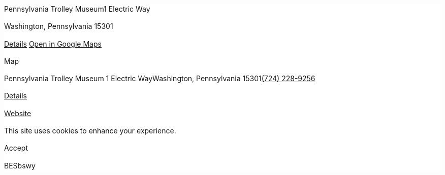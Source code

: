 Pennsylvania Trolley Museum1 Electric Way

Washington, Pennsylvania 15301

[Details](https://www.visitpittsburgh.com/directory/pennsylvania-trolley-museum/) [Open in Google Maps](http://maps.google.com/?q=1%20Electric%20Way%0AWashington%2C%20Pennsylvania%2015301%0A)

Map

Pennsylvania Trolley Museum
1 Electric WayWashington, Pennsylvania 15301[(724) 228-9256](tel:+1-724-228-9256)

[Details](https://www.visitpittsburgh.com/directory/pennsylvania-trolley-museum/)

[Website](http://www.patrolley.org/)

This site uses cookies to enhance your experience.



Accept

BESbswy
